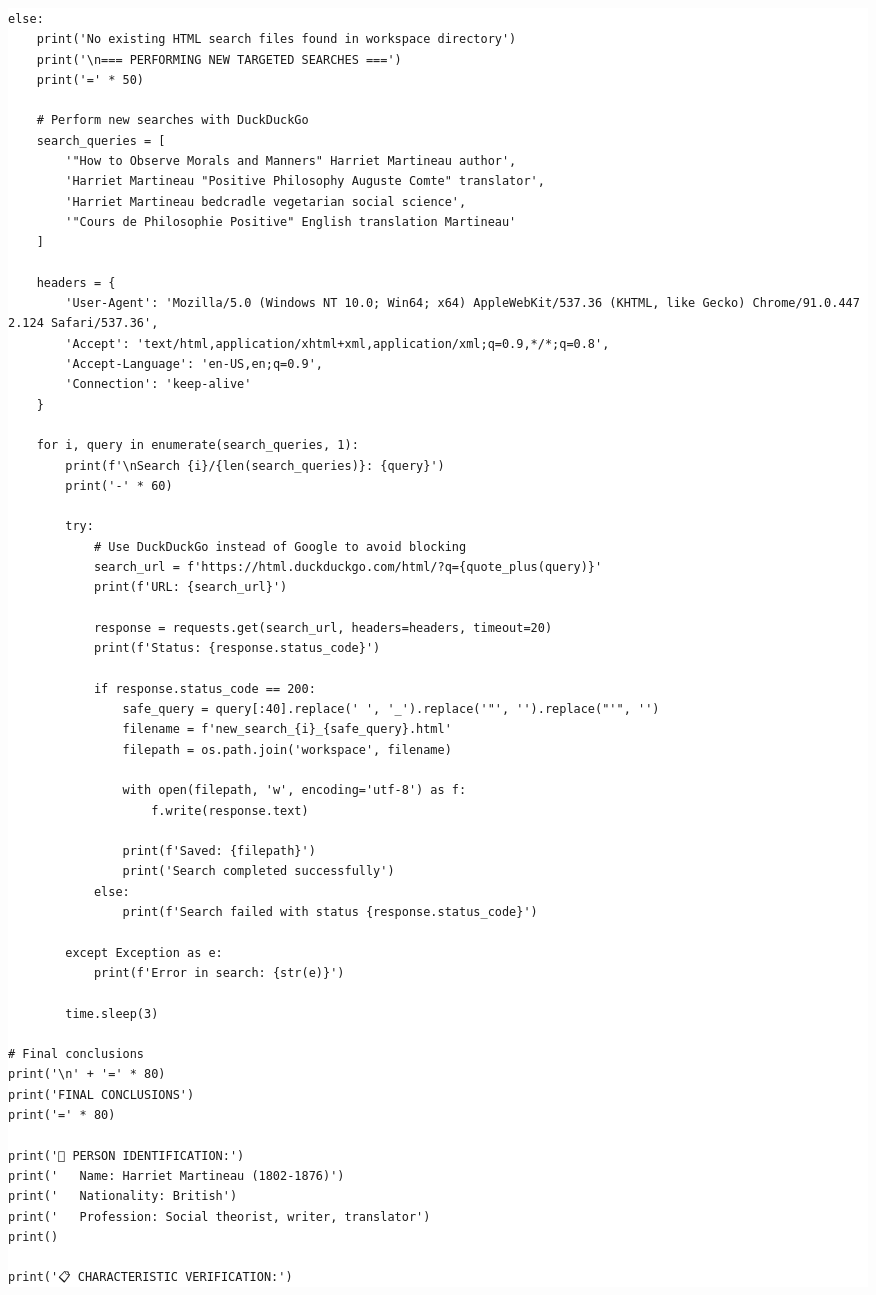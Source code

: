 ```
else:
    print('No existing HTML search files found in workspace directory')
    print('\n=== PERFORMING NEW TARGETED SEARCHES ===')
    print('=' * 50)
    
    # Perform new searches with DuckDuckGo
    search_queries = [
        '"How to Observe Morals and Manners" Harriet Martineau author',
        'Harriet Martineau "Positive Philosophy Auguste Comte" translator',
        'Harriet Martineau bedcradle vegetarian social science',
        '"Cours de Philosophie Positive" English translation Martineau'
    ]
    
    headers = {
        'User-Agent': 'Mozilla/5.0 (Windows NT 10.0; Win64; x64) AppleWebKit/537.36 (KHTML, like Gecko) Chrome/91.0.4472.124 Safari/537.36',
        'Accept': 'text/html,application/xhtml+xml,application/xml;q=0.9,*/*;q=0.8',
        'Accept-Language': 'en-US,en;q=0.9',
        'Connection': 'keep-alive'
    }
    
    for i, query in enumerate(search_queries, 1):
        print(f'\nSearch {i}/{len(search_queries)}: {query}')
        print('-' * 60)
        
        try:
            # Use DuckDuckGo instead of Google to avoid blocking
            search_url = f'https://html.duckduckgo.com/html/?q={quote_plus(query)}'
            print(f'URL: {search_url}')
            
            response = requests.get(search_url, headers=headers, timeout=20)
            print(f'Status: {response.status_code}')
            
            if response.status_code == 200:
                safe_query = query[:40].replace(' ', '_').replace('"', '').replace("'", '')
                filename = f'new_search_{i}_{safe_query}.html'
                filepath = os.path.join('workspace', filename)
                
                with open(filepath, 'w', encoding='utf-8') as f:
                    f.write(response.text)
                
                print(f'Saved: {filepath}')
                print('Search completed successfully')
            else:
                print(f'Search failed with status {response.status_code}')
        
        except Exception as e:
            print(f'Error in search: {str(e)}')
        
        time.sleep(3)

# Final conclusions
print('\n' + '=' * 80)
print('FINAL CONCLUSIONS')
print('=' * 80)

print('👤 PERSON IDENTIFICATION:')
print('   Name: Harriet Martineau (1802-1876)')
print('   Nationality: British')
print('   Profession: Social theorist, writer, translator')
print()

print('📋 CHARACTERISTIC VERIFICATION:')
```